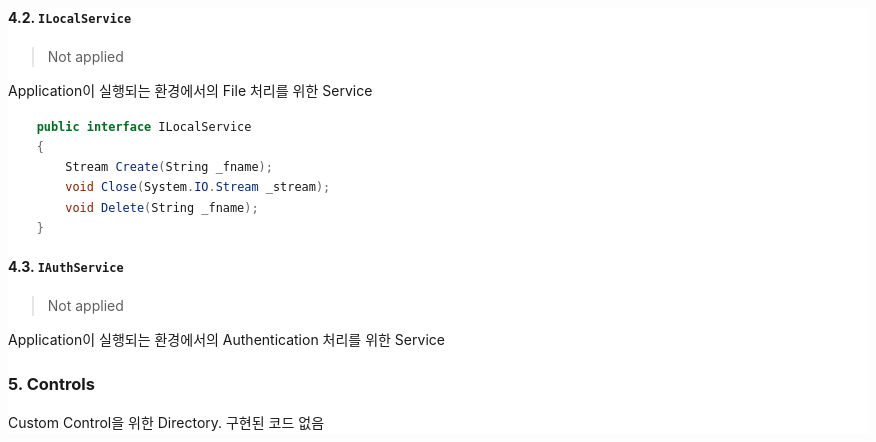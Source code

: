 #### 4.2. `ILocalService`
> Not applied

Application이 실행되는 환경에서의 File 처리를 위한 Service

```cs
    public interface ILocalService
    {
        Stream Create(String _fname);
        void Close(System.IO.Stream _stream);
        void Delete(String _fname);
    }
```

#### 4.3. `IAuthService`
> Not applied

Application이 실행되는 환경에서의 Authentication 처리를 위한 Service


### 5. Controls
Custom Control을 위한 Directory. 구현된 코드 없음


